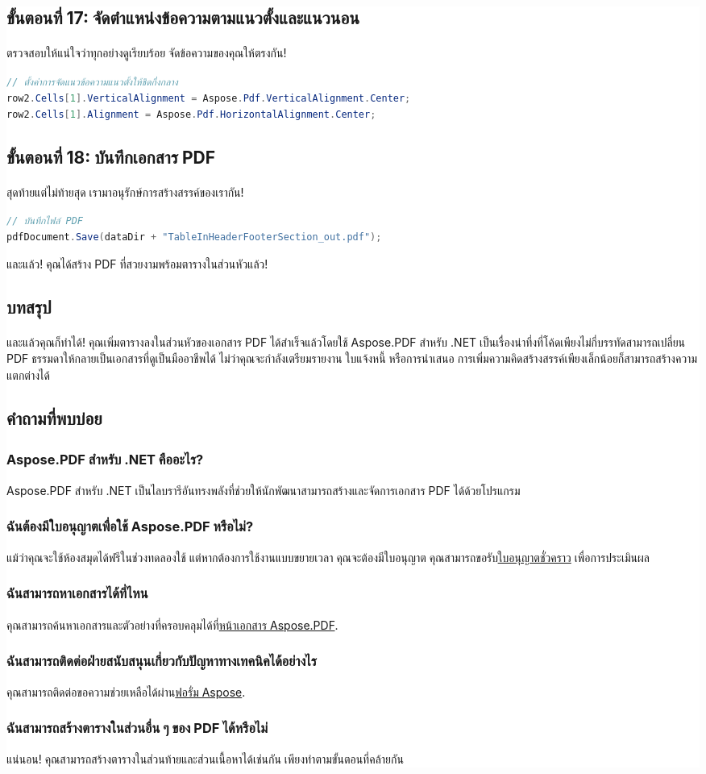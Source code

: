 ## ขั้นตอนที่ 17: จัดตำแหน่งข้อความตามแนวตั้งและแนวนอน

ตรวจสอบให้แน่ใจว่าทุกอย่างดูเรียบร้อย จัดข้อความของคุณให้ตรงกัน!

```csharp
// ตั้งค่าการจัดแนวข้อความแนวตั้งให้ชิดกึ่งกลาง
row2.Cells[1].VerticalAlignment = Aspose.Pdf.VerticalAlignment.Center;
row2.Cells[1].Alignment = Aspose.Pdf.HorizontalAlignment.Center;
```

## ขั้นตอนที่ 18: บันทึกเอกสาร PDF

สุดท้ายแต่ไม่ท้ายสุด เรามาอนุรักษ์การสร้างสรรค์ของเรากัน!

```csharp
// บันทึกไฟล์ PDF
pdfDocument.Save(dataDir + "TableInHeaderFooterSection_out.pdf");
```

และแล้ว! คุณได้สร้าง PDF ที่สวยงามพร้อมตารางในส่วนหัวแล้ว!

## บทสรุป

และแล้วคุณก็ทำได้! คุณเพิ่มตารางลงในส่วนหัวของเอกสาร PDF ได้สำเร็จแล้วโดยใช้ Aspose.PDF สำหรับ .NET เป็นเรื่องน่าทึ่งที่โค้ดเพียงไม่กี่บรรทัดสามารถเปลี่ยน PDF ธรรมดาให้กลายเป็นเอกสารที่ดูเป็นมืออาชีพได้ ไม่ว่าคุณจะกำลังเตรียมรายงาน ใบแจ้งหนี้ หรือการนำเสนอ การเพิ่มความคิดสร้างสรรค์เพียงเล็กน้อยก็สามารถสร้างความแตกต่างได้ 

## คำถามที่พบบ่อย

### Aspose.PDF สำหรับ .NET คืออะไร?
Aspose.PDF สำหรับ .NET เป็นไลบรารีอันทรงพลังที่ช่วยให้นักพัฒนาสามารถสร้างและจัดการเอกสาร PDF ได้ด้วยโปรแกรม

### ฉันต้องมีใบอนุญาตเพื่อใช้ Aspose.PDF หรือไม่?
 แม้ว่าคุณจะใช้ห้องสมุดได้ฟรีในช่วงทดลองใช้ แต่หากต้องการใช้งานแบบขยายเวลา คุณจะต้องมีใบอนุญาต คุณสามารถขอรับ[ใบอนุญาตชั่วคราว](https://purchase.aspose.com/temporary-license/) เพื่อการประเมินผล

### ฉันสามารถหาเอกสารได้ที่ไหน
คุณสามารถค้นหาเอกสารและตัวอย่างที่ครอบคลุมได้ที่[หน้าเอกสาร Aspose.PDF](https://reference.aspose.com/pdf/net/).

### ฉันสามารถติดต่อฝ่ายสนับสนุนเกี่ยวกับปัญหาทางเทคนิคได้อย่างไร
 คุณสามารถติดต่อขอความช่วยเหลือได้ผ่าน[ฟอรั่ม Aspose](https://forum.aspose.com/c/pdf/10).

### ฉันสามารถสร้างตารางในส่วนอื่น ๆ ของ PDF ได้หรือไม่
แน่นอน! คุณสามารถสร้างตารางในส่วนท้ายและส่วนเนื้อหาได้เช่นกัน เพียงทำตามขั้นตอนที่คล้ายกัน